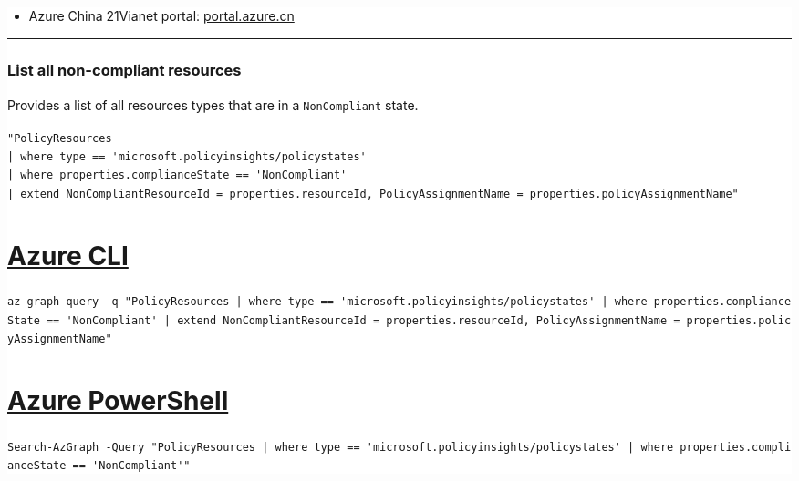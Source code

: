 - Azure China 21Vianet portal: <a href="https://portal.azure.cn/?feature.customportal=false#blade/HubsExtension/ArgQueryBlade/query/PolicyResources%0a%7c%20where%20type%20%3d%7e%20%27Microsoft.PolicyInsights%2fPolicyStates%27%0a%7c%20extend%20complianceState%20%3d%20tostring(properties.complianceState)%0a%7c%20extend%0a%09resourceId%20%3d%20tostring(properties.resourceId)%2c%0a%09resourceType%20%3d%20tolower(tostring(properties.resourceType))%2c%0a%09policyAssignmentId%20%3d%20tostring(properties.policyAssignmentId)%2c%0a%09policyDefinitionId%20%3d%20tostring(properties.policyDefinitionId)%2c%0a%09policyDefinitionReferenceId%20%3d%20tostring(properties.policyDefinitionReferenceId)%2c%0a%09stateWeight%20%3d%20iff(complianceState%20%3d%3d%20%27NonCompliant%27%2c%20int(300)%2c%20iff(complianceState%20%3d%3d%20%27Compliant%27%2c%20int(200)%2c%20iff(complianceState%20%3d%3d%20%27Conflict%27%2c%20int(100)%2c%20iff(complianceState%20%3d%3d%20%27Exempt%27%2c%20int(50)%2c%20int(0)))))%0a%7c%20summarize%20max(stateWeight)%20by%20resourceId%2c%20resourceType%0a%7c%20summarize%20counts%20%3d%20count()%20by%20resourceType%2c%20max_stateWeight%0a%7c%20summarize%20overallStateWeight%20%3d%20max(max_stateWeight)%2c%0anonCompliantCount%20%3d%20sumif(counts%2c%20max_stateWeight%20%3d%3d%20300)%2c%0acompliantCount%20%3d%20sumif(counts%2c%20max_stateWeight%20%3d%3d%20200)%2c%0aconflictCount%20%3d%20sumif(counts%2c%20max_stateWeight%20%3d%3d%20100)%2c%0aexemptCount%20%3d%20sumif(counts%2c%20max_stateWeight%20%3d%3d%2050)%20by%20resourceType%0a%7c%20extend%20totalResources%20%3d%20todouble(nonCompliantCount%20%2b%20compliantCount%20%2b%20conflictCount%20%2b%20exemptCount)%0a%7c%20extend%20compliancePercentage%20%3d%20iff(totalResources%20%3d%3d%200%2c%20todouble(100)%2c%20100%20*%20todouble(compliantCount%20%2b%20exemptCount)%20%2f%20totalResources)%0a%7c%20project%20resourceType%2c%0aoverAllComplianceState%20%3d%20iff(overallStateWeight%20%3d%3d%20300%2c%20%27noncompliant%27%2c%20iff(overallStateWeight%20%3d%3d%20200%2c%20%27compliant%27%2c%20iff(overallStateWeight%20%3d%3d%20100%2c%20%27conflict%27%2c%20iff(overallStateWeight%20%3d%3d%2050%2c%20%27exempt%27%2c%20%27notstarted%27))))%2c%0acompliancePercentage%2c%0acompliantCount%2c%0anonCompliantCount%2c%0aconflictCount%2c%0aexemptCount" target="_blank">portal.azure.cn</a>

---

### List all non-compliant resources

Provides a list of all resources types that are in a `NonCompliant` state.

```kusto
"PolicyResources
| where type == 'microsoft.policyinsights/policystates'
| where properties.complianceState == 'NonCompliant'
| extend NonCompliantResourceId = properties.resourceId, PolicyAssignmentName = properties.policyAssignmentName"
```

# [Azure CLI](#tab/azure-cli)

```azurecli-interactive
az graph query -q "PolicyResources | where type == 'microsoft.policyinsights/policystates' | where properties.complianceState == 'NonCompliant' | extend NonCompliantResourceId = properties.resourceId, PolicyAssignmentName = properties.policyAssignmentName"
```

# [Azure PowerShell](#tab/azure-powershell)

```azurepowershell-interactive
Search-AzGraph -Query "PolicyResources | where type == 'microsoft.policyinsights/policystates' | where properties.complianceState == 'NonCompliant'"
```
